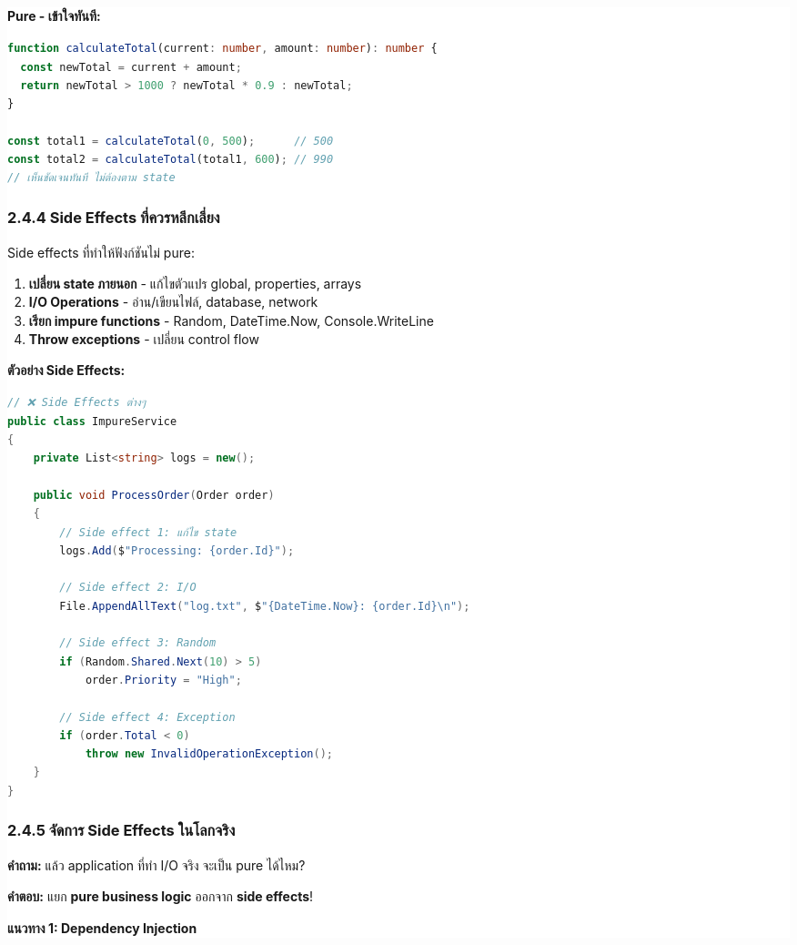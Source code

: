 **Pure - เข้าใจทันที:**
```typescript
function calculateTotal(current: number, amount: number): number {
  const newTotal = current + amount;
  return newTotal > 1000 ? newTotal * 0.9 : newTotal;
}

const total1 = calculateTotal(0, 500);      // 500
const total2 = calculateTotal(total1, 600); // 990
// เห็นชัดเจนทันที ไม่ต้องตาม state
```

### 2.4.4 Side Effects ที่ควรหลีกเลี่ยง

Side effects ที่ทำให้ฟังก์ชันไม่ pure:

1. **เปลี่ยน state ภายนอก** - แก้ไขตัวแปร global, properties, arrays
2. **I/O Operations** - อ่าน/เขียนไฟล์, database, network
3. **เรียก impure functions** - Random, DateTime.Now, Console.WriteLine
4. **Throw exceptions** - เปลี่ยน control flow

**ตัวอย่าง Side Effects:**
```csharp
// ❌ Side Effects ต่างๆ
public class ImpureService
{
    private List<string> logs = new();

    public void ProcessOrder(Order order)
    {
        // Side effect 1: แก้ไข state
        logs.Add($"Processing: {order.Id}");

        // Side effect 2: I/O
        File.AppendAllText("log.txt", $"{DateTime.Now}: {order.Id}\n");

        // Side effect 3: Random
        if (Random.Shared.Next(10) > 5)
            order.Priority = "High";

        // Side effect 4: Exception
        if (order.Total < 0)
            throw new InvalidOperationException();
    }
}
```

### 2.4.5 จัดการ Side Effects ในโลกจริง

**คำถาม:** แล้ว application ที่ทำ I/O จริง จะเป็น pure ได้ไหม?

**คำตอบ:** แยก **pure business logic** ออกจาก **side effects**!

**แนวทาง 1: Dependency Injection**
